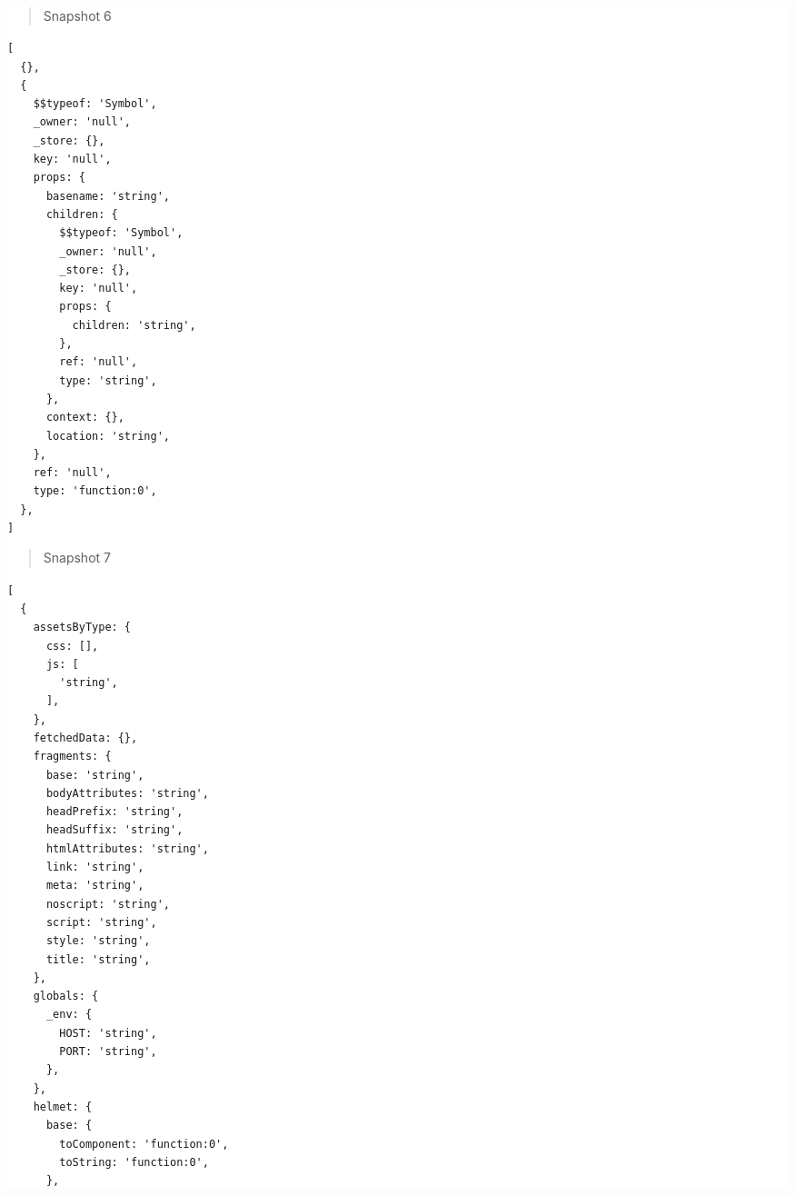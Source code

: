 > Snapshot 6

    [
      {},
      {
        $$typeof: 'Symbol',
        _owner: 'null',
        _store: {},
        key: 'null',
        props: {
          basename: 'string',
          children: {
            $$typeof: 'Symbol',
            _owner: 'null',
            _store: {},
            key: 'null',
            props: {
              children: 'string',
            },
            ref: 'null',
            type: 'string',
          },
          context: {},
          location: 'string',
        },
        ref: 'null',
        type: 'function:0',
      },
    ]

> Snapshot 7

    [
      {
        assetsByType: {
          css: [],
          js: [
            'string',
          ],
        },
        fetchedData: {},
        fragments: {
          base: 'string',
          bodyAttributes: 'string',
          headPrefix: 'string',
          headSuffix: 'string',
          htmlAttributes: 'string',
          link: 'string',
          meta: 'string',
          noscript: 'string',
          script: 'string',
          style: 'string',
          title: 'string',
        },
        globals: {
          _env: {
            HOST: 'string',
            PORT: 'string',
          },
        },
        helmet: {
          base: {
            toComponent: 'function:0',
            toString: 'function:0',
          },